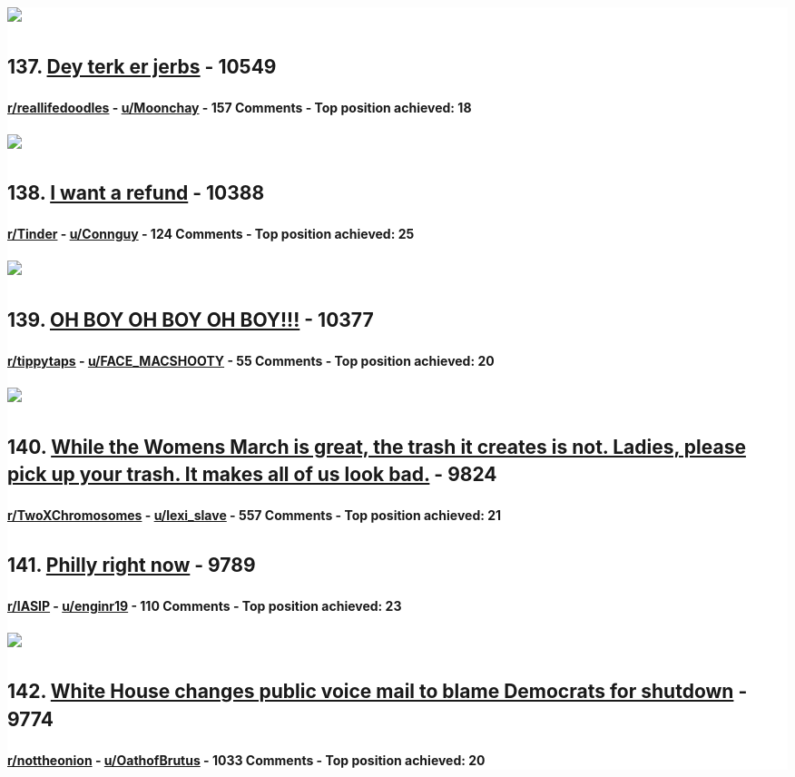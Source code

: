 <a href="https://i.imgur.com/SR8cHAi.jpg"><img src="https://b.thumbs.redditmedia.com/wr5ON4TYugdQOSfrYkQOlczefNiNBntwsdyQlGgHD0o.jpg"></img></a>

## 137. [Dey terk er jerbs](http://reddit.com/r/reallifedoodles/comments/7s624z/dey_terk_er_jerbs/) - 10549
#### [r/reallifedoodles](http://reddit.com/r/reallifedoodles) - [u/Moonchay](http://reddit.com/u/Moonchay) - 157 Comments - Top position achieved: 18

<a href="https://i.imgur.com/eN0pIdv.gifv"><img src="https://b.thumbs.redditmedia.com/-1WQCkyNnVlzMEOaQrzf40Nro4EO5saPJwYCClBNsfY.jpg"></img></a>

## 138. [I want a refund](http://reddit.com/r/Tinder/comments/7s7x4n/i_want_a_refund/) - 10388
#### [r/Tinder](http://reddit.com/r/Tinder) - [u/Connguy](http://reddit.com/u/Connguy) - 124 Comments - Top position achieved: 25

<a href="https://i.imgur.com/k1kQvuX.jpg"><img src="https://b.thumbs.redditmedia.com/Nsl4PfhH6qWvyNgTyZ7omz1Nz48oZTwxEbnz7UhCBLo.jpg"></img></a>

## 139. [OH BOY OH BOY OH BOY!!!](http://reddit.com/r/tippytaps/comments/7s6ixr/oh_boy_oh_boy_oh_boy/) - 10377
#### [r/tippytaps](http://reddit.com/r/tippytaps) - [u/FACE_MACSHOOTY](http://reddit.com/u/FACE_MACSHOOTY) - 55 Comments - Top position achieved: 20

<a href="http://i.imgur.com/LKOMfBD.gifv"><img src="https://b.thumbs.redditmedia.com/qwHwNRwYA81I0W-FhXOWf4bQgVRJk4PC0Nf2wfySzeQ.jpg"></img></a>

## 140. [While the Womens March is great, the trash it creates is not. Ladies, please pick up your trash. It makes all of us look bad.](http://reddit.com/r/TwoXChromosomes/comments/7s5iaf/while_the_womens_march_is_great_the_trash_it/) - 9824
#### [r/TwoXChromosomes](http://reddit.com/r/TwoXChromosomes) - [u/lexi_slave](http://reddit.com/u/lexi_slave) - 557 Comments - Top position achieved: 21

## 141. [Philly right now](http://reddit.com/r/IASIP/comments/7s2l6k/philly_right_now/) - 9789
#### [r/IASIP](http://reddit.com/r/IASIP) - [u/enginr19](http://reddit.com/u/enginr19) - 110 Comments - Top position achieved: 23

<a href="https://i.redd.it/gs6yxjg15jb01.jpg"><img src="https://b.thumbs.redditmedia.com/NGj6oBBGwranUBsd4fBg6I85bQ6pktSmdBa6egjGpCo.jpg"></img></a>

## 142. [White House changes public voice mail to blame Democrats for shutdown](http://reddit.com/r/nottheonion/comments/7s3i2z/white_house_changes_public_voice_mail_to_blame/) - 9774
#### [r/nottheonion](http://reddit.com/r/nottheonion) - [u/OathofBrutus](http://reddit.com/u/OathofBrutus) - 1033 Comments - Top position achieved: 20
